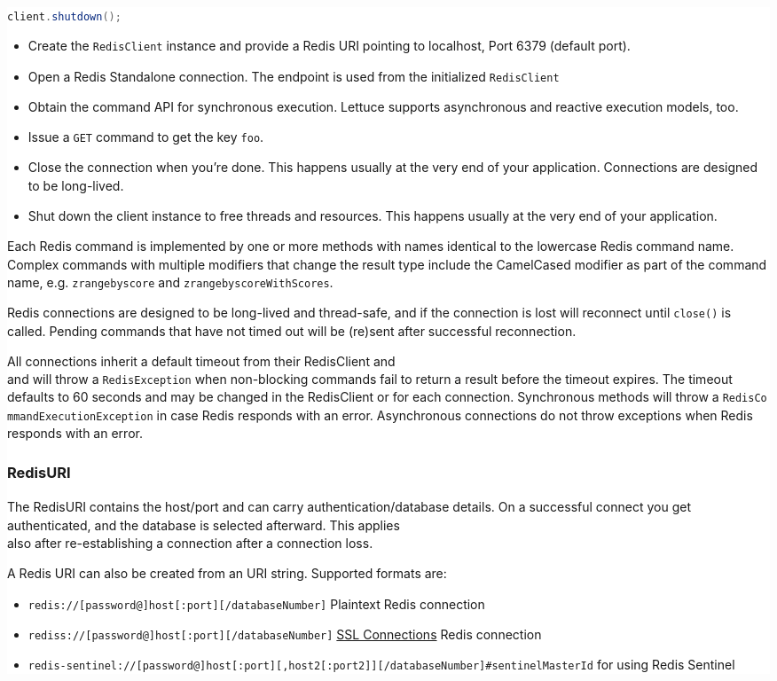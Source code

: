 ``` java
client.shutdown();                                                     
```

- Create the `RedisClient` instance and provide a Redis URI pointing to
  localhost, Port 6379 (default port).

- Open a Redis Standalone connection. The endpoint is used from the
  initialized `RedisClient`

- Obtain the command API for synchronous execution. Lettuce supports
  asynchronous and reactive execution models, too.

- Issue a `GET` command to get the key `foo`.

- Close the connection when you’re done. This happens usually at the
  very end of your application. Connections are designed to be
  long-lived.

- Shut down the client instance to free threads and resources. This
  happens usually at the very end of your application.

Each Redis command is implemented by one or more methods with names
identical to the lowercase Redis command name. Complex commands with
multiple modifiers that change the result type include the CamelCased
modifier as part of the command name, e.g. `zrangebyscore` and
`zrangebyscoreWithScores`.

Redis connections are designed to be long-lived and thread-safe, and if
the connection is lost will reconnect until `close()` is called. Pending
commands that have not timed out will be (re)sent after successful
reconnection.

All connections inherit a default timeout from their RedisClient and  
and will throw a `RedisException` when non-blocking commands fail to
return a result before the timeout expires. The timeout defaults to 60
seconds and may be changed in the RedisClient or for each connection.
Synchronous methods will throw a `RedisCommandExecutionException` in
case Redis responds with an error. Asynchronous connections do not throw
exceptions when Redis responds with an error.

### RedisURI

The RedisURI contains the host/port and can carry
authentication/database details. On a successful connect you get
authenticated, and the database is selected afterward. This applies  
also after re-establishing a connection after a connection loss.

A Redis URI can also be created from an URI string. Supported formats
are:

- `redis://[password@]host[:port][/databaseNumber]` Plaintext Redis
  connection

- `rediss://[password@]host[:port][/databaseNumber]` [SSL
  Connections](Advanced-usage.md#ssl-connections) Redis connection

- `redis-sentinel://[password@]host[:port][,host2[:port2]][/databaseNumber]#sentinelMasterId`
  for using Redis Sentinel
